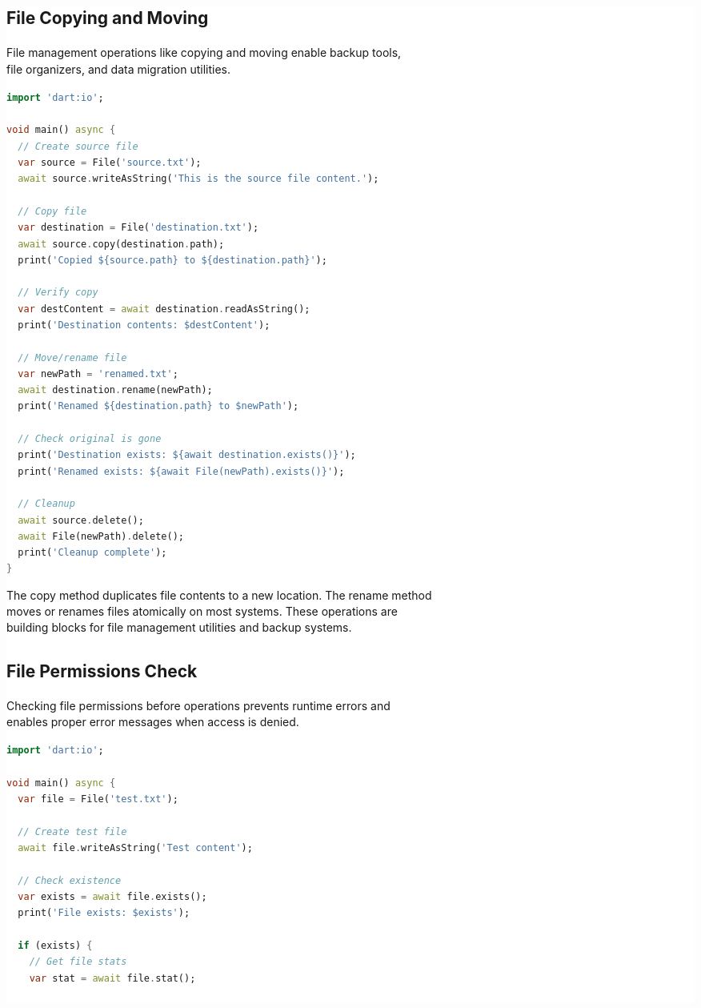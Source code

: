 
## File Copying and Moving

File management operations like copying and moving enable backup tools,  
file organizers, and data migration utilities.  

```dart
import 'dart:io';

void main() async {
  // Create source file
  var source = File('source.txt');
  await source.writeAsString('This is the source file content.');
  
  // Copy file
  var destination = File('destination.txt');
  await source.copy(destination.path);
  print('Copied ${source.path} to ${destination.path}');
  
  // Verify copy
  var destContent = await destination.readAsString();
  print('Destination contents: $destContent');
  
  // Move/rename file
  var newPath = 'renamed.txt';
  await destination.rename(newPath);
  print('Renamed ${destination.path} to $newPath');
  
  // Check original is gone
  print('Destination exists: ${await destination.exists()}');
  print('Renamed exists: ${await File(newPath).exists()}');
  
  // Cleanup
  await source.delete();
  await File(newPath).delete();
  print('Cleanup complete');
}
```

The copy method duplicates file contents to a new location. The rename method  
moves or renames files atomically on most systems. These operations are  
building blocks for file management utilities and backup systems.  


## File Permissions Check

Checking file permissions before operations prevents runtime errors and  
enables proper error messages when access is denied.  

```dart
import 'dart:io';

void main() async {
  var file = File('test.txt');
  
  // Create test file
  await file.writeAsString('Test content');
  
  // Check existence
  var exists = await file.exists();
  print('File exists: $exists');
  
  if (exists) {
    // Get file stats
    var stat = await file.stat();
    
```